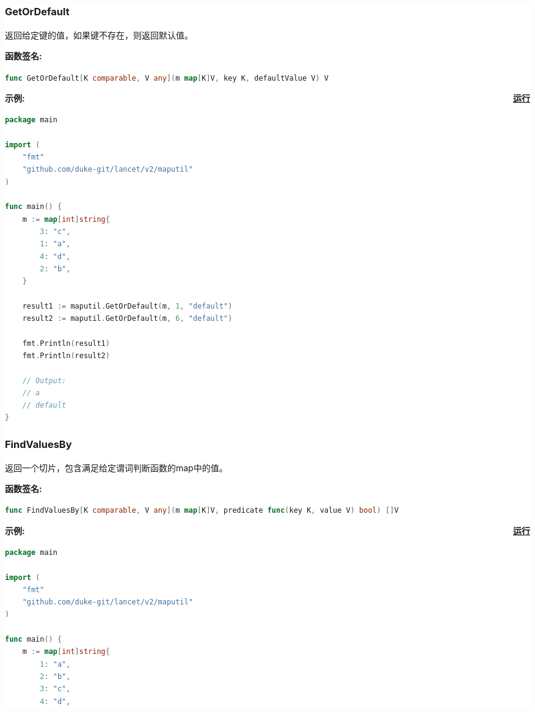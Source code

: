 ### <span id="GetOrDefault">GetOrDefault</span>

<p>返回给定键的值，如果键不存在，则返回默认值。</p>

<b>函数签名:</b>

```go
func GetOrDefault[K comparable, V any](m map[K]V, key K, defaultValue V) V
```

<b>示例:<span style="float:right;display:inline-block;">[运行](https://go.dev/play/p/99QjSYSBdiM)</span></b>

```go
package main

import (
    "fmt"
    "github.com/duke-git/lancet/v2/maputil"
)

func main() {
    m := map[int]string{
        3: "c",
        1: "a",
        4: "d",
        2: "b",
    }

    result1 := maputil.GetOrDefault(m, 1, "default")
    result2 := maputil.GetOrDefault(m, 6, "default")

    fmt.Println(result1)
    fmt.Println(result2)

    // Output:
    // a
    // default
}
```

### <span id="FindValuesBy">FindValuesBy</span>

<p>返回一个切片，包含满足给定谓词判断函数的map中的值。</p>

<b>函数签名:</b>

```go
func FindValuesBy[K comparable, V any](m map[K]V, predicate func(key K, value V) bool) []V
```

<b>示例:<span style="float:right;display:inline-block;">[运行](https://go.dev/play/p/bvNwNBZDm6v)</span></b>

```go
package main

import (
    "fmt"
    "github.com/duke-git/lancet/v2/maputil"
)

func main() {
    m := map[int]string{
        1: "a",
        2: "b",
        3: "c",
        4: "d",
```